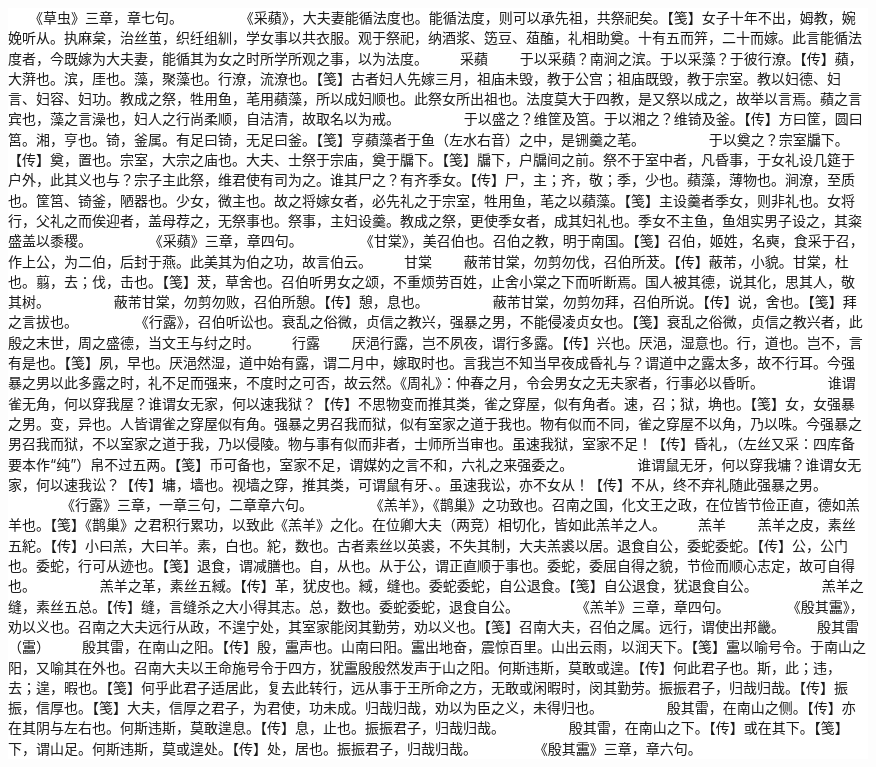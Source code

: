 　　《草虫》三章，章七句。
　　
　　《采蘋》，大夫妻能循法度也。能循法度，则可以承先祖，共祭祀矣。【笺】女子十年不出，姆教，婉娩听从。执麻枲，治丝茧，织纴组紃，学女事以共衣服。观于祭祀，纳酒浆、笾豆、葅醢，礼相助奠。十有五而笄，二十而嫁。此言能循法度者，今既嫁为大夫妻，能循其为女之时所学所观之事，以为法度。
　　采蘋
　　于以采蘋？南涧之滨。于以采藻？于彼行潦。【传】蘋，大蓱也。滨，厓也。藻，聚藻也。行潦，流潦也。【笺】古者妇人先嫁三月，祖庙未毁，教于公宫；祖庙既毁，教于宗室。教以妇德、妇言、妇容、妇功。教成之祭，牲用鱼，芼用蘋藻，所以成妇顺也。此祭女所出祖也。法度莫大于四教，是又祭以成之，故举以言焉。蘋之言宾也，藻之言澡也，妇人之行尚柔顺，自洁清，故取名以为戒。
　　
　　于以盛之？维筐及筥。于以湘之？维锜及釜。【传】方曰筐，圆曰筥。湘，亨也。锜，釜属。有足曰锜，无足曰釜。【笺】亨蘋藻者于鱼（左水右音）之中，是铏羹之芼。
　　
　　于以奠之？宗室牖下。【传】奠，置也。宗室，大宗之庙也。大夫、士祭于宗庙，奠于牖下。【笺】牖下，户牖间之前。祭不于室中者，凡昏事，于女礼设几筵于户外，此其义也与？宗子主此祭，维君使有司为之。谁其尸之？有齐季女。【传】尸，主；齐，敬；季，少也。蘋藻，薄物也。涧潦，至质也。筐筥、锜釜，陋器也。少女，微主也。故之将嫁女者，必先礼之于宗室，牲用鱼，芼之以蘋藻。【笺】主设羹者季女，则非礼也。女将行，父礼之而俟迎者，盖母荐之，无祭事也。祭事，主妇设羹。教成之祭，更使季女者，成其妇礼也。季女不主鱼，鱼俎实男子设之，其粢盛盖以黍稷。
　　
　　《采蘋》三章，章四句。
　　
　　《甘棠》，美召伯也。召伯之教，明于南国。【笺】召伯，姬姓，名奭，食采于召，作上公，为二伯，后封于燕。此美其为伯之功，故言伯云。
　　甘棠
　　蔽芾甘棠，勿剪勿伐，召伯所茇。【传】蔽芾，小貌。甘棠，杜也。翦，去；伐，击也。【笺】茇，草舍也。召伯听男女之颂，不重烦劳百姓，止舍小棠之下而听断焉。国人被其德，说其化，思其人，敬其树。
　　
　　蔽芾甘棠，勿剪勿败，召伯所憩。【传】憩，息也。
　　
　　蔽芾甘棠，勿剪勿拜，召伯所说。【传】说，舍也。【笺】拜之言拔也。
　　
　　《行露》，召伯听讼也。衰乱之俗微，贞信之教兴，强暴之男，不能侵凌贞女也。【笺】衰乱之俗微，贞信之教兴者，此殷之末世，周之盛德，当文王与纣之时。
　　行露
　　厌浥行露，岂不夙夜，谓行多露。【传】兴也。厌浥，湿意也。行，道也。岂不，言有是也。【笺】夙，早也。厌浥然湿，道中始有露，谓二月中，嫁取时也。言我岂不知当早夜成昏礼与？谓道中之露太多，故不行耳。今强暴之男以此多露之时，礼不足而强来，不度时之可否，故云然。《周礼》：仲春之月，令会男女之无夫家者，行事必以昏昕。
　　
　　谁谓雀无角，何以穿我屋？谁谓女无家，何以速我狱？【传】不思物变而推其类，雀之穿屋，似有角者。速，召；狱，埆也。【笺】女，女强暴之男。变，异也。人皆谓雀之穿屋似有角。强暴之男召我而狱，似有室家之道于我也。物有似而不同，雀之穿屋不以角，乃以咮。今强暴之男召我而狱，不以室家之道于我，乃以侵陵。物与事有似而非者，士师所当审也。虽速我狱，室家不足！【传】昏礼，（左丝又采：四库备要本作“纯”）帛不过五两。【笺】币可备也，室家不足，谓媒妁之言不和，六礼之来强委之。
　　
　　谁谓鼠无牙，何以穿我墉？谁谓女无家，何以速我讼？【传】墉，墙也。视墙之穿，推其类，可谓鼠有牙、。虽速我讼，亦不女从！【传】不从，终不弃礼随此强暴之男。
　　
　　《行露》三章，一章三句，二章章六句。
　　
　　《羔羊》，《鹊巢》之功致也。召南之国，化文王之政，在位皆节俭正直，德如羔羊也。【笺】《鹊巢》之君积行累功，以致此《羔羊》之化。在位卿大夫（两竞）相切化，皆如此羔羊之人。
　　羔羊
　　羔羊之皮，素丝五紽。【传】小曰羔，大曰羊。素，白也。紽，数也。古者素丝以英裘，不失其制，大夫羔裘以居。退食自公，委蛇委蛇。【传】公，公门也。委蛇，行可从迹也。【笺】退食，谓减膳也。自，从也。从于公，谓正直顺于事也。委蛇，委屈自得之貌，节俭而顺心志定，故可自得也。
　　
　　羔羊之革，素丝五緎。【传】革，犹皮也。緎，缝也。委蛇委蛇，自公退食。【笺】自公退食，犹退食自公。
　　
　　羔羊之缝，素丝五总。【传】缝，言缝杀之大小得其志。总，数也。委蛇委蛇，退食自公。
　　
　　《羔羊》三章，章四句。
　　
　　《殷其靁》，劝以义也。召南之大夫远行从政，不遑宁处，其室家能闵其勤劳，劝以义也。【笺】召南大夫，召伯之属。远行，谓使出邦畿。
　　殷其雷（靁）
　　殷其雷，在南山之阳。【传】殷，靁声也。山南曰阳。靁出地奋，震惊百里。山出云雨，以润天下。【笺】靁以喻号令。于南山之阳，又喻其在外也。召南大夫以王命施号令于四方，犹靁殷殷然发声于山之阳。何斯违斯，莫敢或遑。【传】何此君子也。斯，此；违，去；遑，暇也。【笺】何乎此君子适居此，复去此转行，远从事于王所命之方，无敢或闲暇时，闵其勤劳。振振君子，归哉归哉。【传】振振，信厚也。【笺】大夫，信厚之君子，为君使，功未成。归哉归哉，劝以为臣之义，未得归也。
　　
　　殷其雷，在南山之侧。【传】亦在其阴与左右也。何斯违斯，莫敢遑息。【传】息，止也。振振君子，归哉归哉。
　　
　　殷其雷，在南山之下。【传】或在其下。【笺】下，谓山足。何斯违斯，莫或遑处。【传】处，居也。振振君子，归哉归哉。
　　
　　《殷其靁》三章，章六句。
　　
